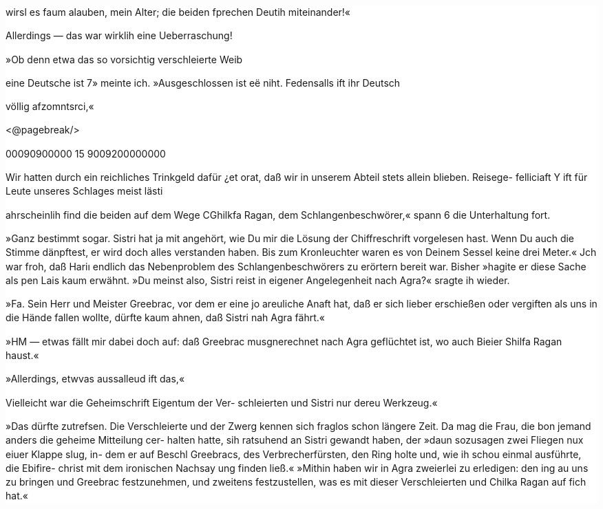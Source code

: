 wirsl es faum alauben, mein Alter; die beiden
fprechen Deutih miteinander!«

Allerdings — das war wirklih eine Ueberraschung!

»Ob denn etwa das so vorsichtig verschleierte Weib

eine Deutsche ist 7» meinte ich.
»Ausgeschlossen ist eë niht. Fedensalls ift ihr Deutsch

völlig afzomntsrci,«

<@pagebreak/>

00090900000 15 9009200000000

Wir hatten durch ein reichliches Trinkgeld dafür ¿et orat,
daß wir in unserem Abteil stets allein blieben. Reisege-
felliciaft Y ift für Leute unseres Schlages meist lästi

ahrscheinlih find die beiden auf dem Wege
CGhilkfa Ragan, dem Schlangenbeschwörer,« spann 6 die
Unterhaltung fort.

»Ganz bestimmt sogar. Sistri hat ja mit angehört,
wie Du mir die Lösung der Chiffreschrift vorgelesen hast.
Wenn Du auch die Stimme dänpftest, er wird doch alles
verstanden haben. Bis zum Kronleuchter waren es von
Deinem Sessel keine drei Meter.«
Jch war froh, daß Hariı endlich das Nebenproblem
des Schlangenbeschwörers zu erörtern bereit war. Bisher
»hagite er diese Sache als pen Lais kaum erwähnt.
»Du meinst also, Sistri reist in eigener Angelegenheit
nach Agra?« sragte ih wieder.

»Fa. Sein Herr und Meister Greebrac, vor dem er
eine jo areuliche Anaft hat, daß er sich lieber erschießen
oder vergiften als uns in die Hände fallen wollte, dürfte
kaum ahnen, daß Sistri nah Agra fährt.«

»HM — etwas fällt mir dabei doch auf: daß Greebrac
musgnerechnet nach Agra geflüchtet ist, wo auch Bieier Shilfa
Ragan haust.«

»Allerdings, etwvas aussalleud ift das,«

Vielleicht war die Geheimschrift Eigentum der Ver-
schleierten und Sistri nur dereu Werkzeug.«

»Das dürfte zutrefsen. Die Verschleierte und der
Zwerg kennen sich fraglos schon längere Zeit. Da mag die
Frau, die bon jemand anders die geheime Mitteilung cer-
halten hatte, sih ratsuhend an Sistri gewandt haben, der
»daun sozusagen zwei Fliegen nux eiuer Klappe slug, in-
dem er auf Beschl Greebracs, des Verbrecherfürsten, den
Ring holte und, wie ih schou einmal ausführte, die Ebifire-
christ mit dem ironischen Nachsay ung finden ließ.«
»Mithin haben wir in Agra zweierlei zu erledigen: den
ing au uns zu bringen und Greebrac festzunehmen, und
zweitens festzustellen, was es mit dieser Verschleierten und
Chilka Ragan auf fich hat.«
